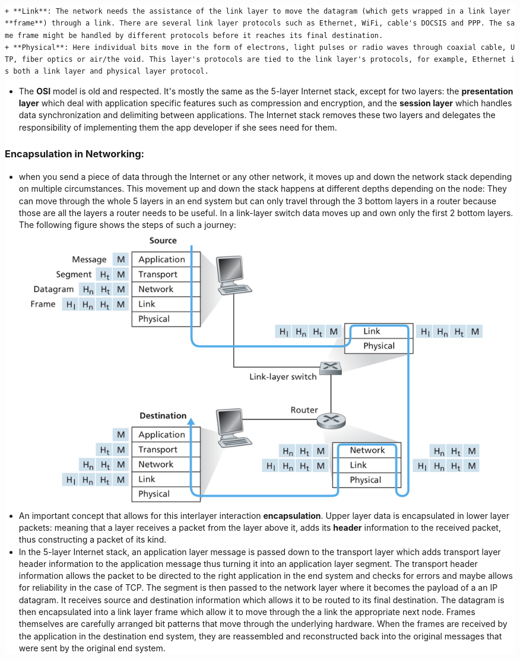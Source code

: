	+ **Link**: The network needs the assistance of the link layer to move the datagram (which gets wrapped in a link layer **frame**) through a link. There are several link layer protocols such as Ethernet, WiFi, cable's DOCSIS and PPP. The same frame might be handled by different protocols before it reaches its final destination.
	+ **Physical**: Here individual bits move in the form of electrons, light pulses or radio waves through coaxial cable, UTP, fiber optics or air/the void. This layer's protocols are tied to the link layer's protocols, for example, Ethernet is both a link layer and physical layer protocol. 

- The **OSI** model is old and respected. It's mostly the same as the 5-layer Internet stack, except for two layers: the **presentation layer** which deal with application specific features such as compression and encryption, and the **session layer** which handles data synchronization and delimiting between applications. The Internet stack removes these two layers and delegates the responsibility of implementing them the app developer if she sees need for them. 

### Encapsulation in Networking:
- when you send a piece of data through the Internet or any other network, it moves up and down the network stack depending on multiple circumstances. This movement up and down the stack happens at different depths depending on the node: They can move through the whole 5 layers in an end system but can only travel through the 3 bottom layers in a router because those are all the layers a router needs to be useful. In a link-layer switch data moves up and own only the first 2 bottom layers. The following figure shows the steps of such a journey:
![End-to-end data journey (with and up and down the stack travel)](stack.png)
- An important concept that allows for this interlayer interaction **encapsulation**. Upper layer data is encapsulated in lower layer packets: meaning that a layer receives a packet from the layer above it, adds its **header** information to the received packet, thus constructing a packet of its kind.
- In the 5-layer Internet stack, an application layer message is passed down to the transport layer which adds transport layer header information to the application message thus turning it into an application layer segment. The transport header information allows the packet to be directed to the right application in the end system and checks for errors and maybe allows for reliability in the case of TCP. The segment is then passed to the network layer where it becomes the payload of a an IP datagram. It receives source and destination information which allows it to be routed to its final destination. The datagram is then encapsulated into a link layer frame which allow it to move through the a link the appropriate next node. Frames themselves are carefully arranged bit patterns that move through the underlying hardware. When the frames  are received by the application in the destination end system, they are reassembled and reconstructed back into the original messages that were sent by the original end system.